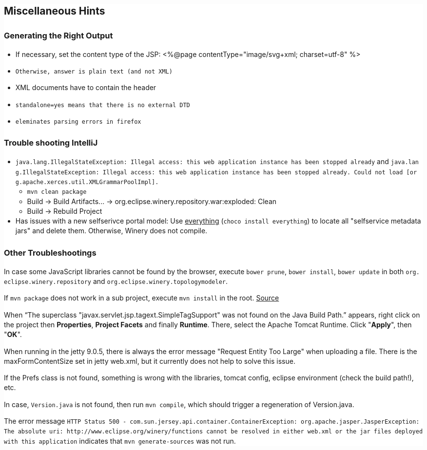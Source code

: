 ## Miscellaneous Hints

### Generating the Right Output

*	If necessary, set the content type of the JSP: <%@page contentType="image/svg+xml; charset=utf-8" %>
  *		Otherwise, answer is plain text (and not XML)

*	XML documents have to contain the header <?xml version="1.0" encoding="UTF-8" standalone="yes"?>
  *		standalone=yes means that there is no external DTD
  *		eleminates parsing errors in firefox

### Trouble shooting IntelliJ

  * `java.lang.IllegalStateException: Illegal access: this web application instance has been stopped already` and `java.lang.IllegalStateException: Illegal access: this web application instance has been stopped already. Could not load [org.apache.xerces.util.XMLGrammarPoolImpl].`
    * `mvn clean package`
    * Build -> Build Artifacts... -> org.eclipse.winery.repository.war:exploded: Clean
    * Build -> Rebuild Project
  * Has issues with a new selfserivce portal model:  Use [everything](https://www.voidtools.com/) (`choco install everything`) to locate all "selfservice metadata jars" and delete them. Otherwise, Winery does not compile.

### Other Troubleshootings

In case some JavaScript libraries cannot be found by the browser, execute `bower prune`, `bower install`, `bower update` in both `org.eclipse.winery.repository` and `org.eclipse.winery.topologymodeler`.

If `mvn package` does not work in a sub project, execute `mvn install` in the root. [Source](http://stackoverflow.com/q/29712865/873282)

When “The superclass "javax.servlet.jsp.tagext.SimpleTagSupport" was not found on the Java Build Path.”
appears, right click on the project then **Properties**, **Project Facets** and finally **Runtime**.
There, select the Apache Tomcat Runtime. Click "**Apply**", then "**OK**".

When running in the jetty 9.0.5, there is always the error message "Request Entity Too Large" when uploading a file.
There is the maxFormContentSize set in jetty web.xml, but it currently does not help to solve this issue.

If the Prefs class is not found, something is wrong with the libraries, tomcat config, eclipse environment (check
the build path!), etc.

In case, `Version.java` is not found, then run `mvn compile`, which should trigger a regeneration of Version.java.

The error message
`HTTP Status 500 - com.sun.jersey.api.container.ContainerException: org.apache.jasper.JasperException: The absolute uri: http://www.eclipse.org/winery/functions cannot be resolved in either web.xml or the jar files deployed with this application` indicates that `mvn generate-sources` was not run.


 [Apache Maven]: https://maven.apache.org/
 [Apache License v2.0]: http://www.apache.org/licenses/LICENSE-2.0.html
 [bower]: https://bower.io/
 [Eclipse Public License v1.0]: http://www.eclipse.org/legal/epl-v10.html